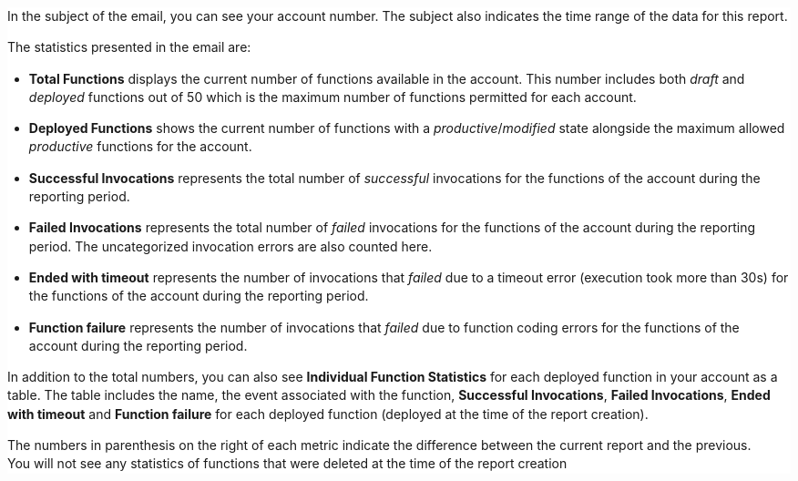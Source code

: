 In the subject of the email, you can see your account number. The subject also indicates the time range of the data for this report.

The statistics presented in the email are:

- **Total Functions** displays the current number of functions available in the account. This number includes both _draft_ and _deployed_ functions out of 50 which is the maximum number of functions permitted for each account.

- **Deployed Functions** shows the current number of functions with a _productive_/_modified_ state alongside the maximum allowed _productive_ functions for the account.

- **Successful Invocations** represents the total number of _successful_ invocations for the functions of the account during the reporting period.

- **Failed Invocations** represents the total number of _failed_ invocations for the functions of the account during the reporting period. The uncategorized invocation errors are also counted here.

- **Ended with timeout** represents the number of invocations that _failed_ due to a timeout error (execution took more than 30s) for the functions of the account during the reporting period.

- **Function failure** represents the number of invocations that _failed_ due to function coding errors for the functions of the account during the reporting period.

In addition to the total numbers, you can also see **Individual Function Statistics** for each deployed function in your account as a table. The table includes the name, the event associated with the function, **Successful Invocations**, **Failed Invocations**, **Ended with timeout** and **Function failure** for each deployed function (deployed at the time of the report creation).

<div class="important">The numbers in parenthesis on the right of each metric indicate the difference between the current report and the previous.</div>

<div class="important">You will not see any statistics of functions that  were deleted at the time of the report creation</div>
